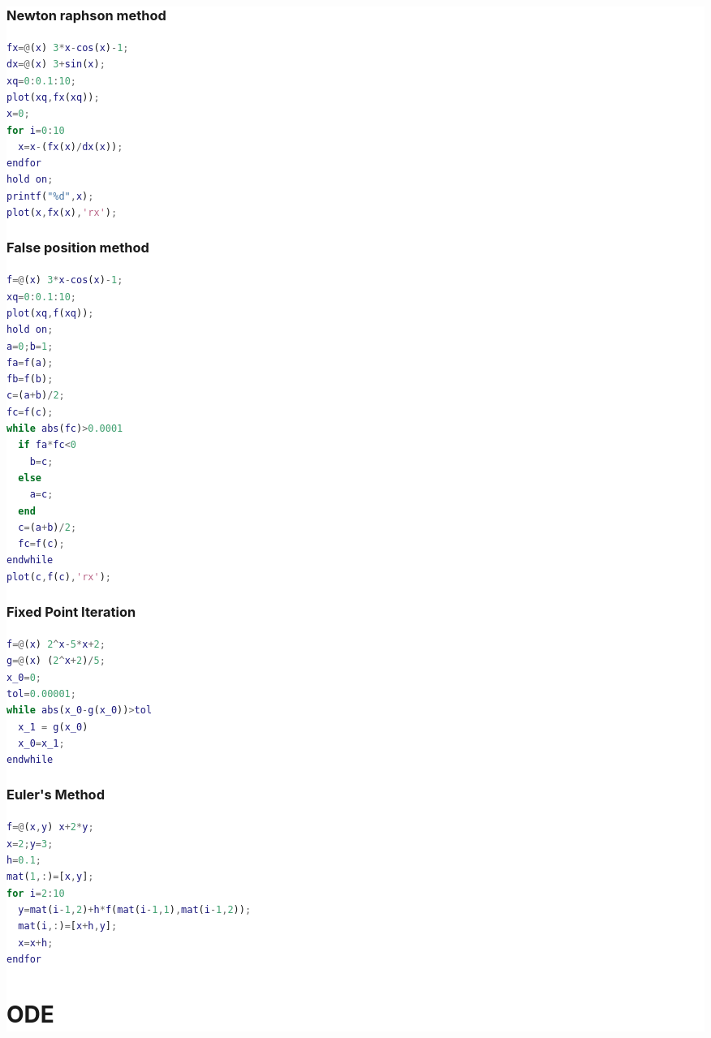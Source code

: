 ### Newton raphson method
```Matlab
fx=@(x) 3*x-cos(x)-1;
dx=@(x) 3+sin(x);
xq=0:0.1:10;
plot(xq,fx(xq));
x=0;
for i=0:10
  x=x-(fx(x)/dx(x));
endfor
hold on;
printf("%d",x);
plot(x,fx(x),'rx');
```
### False position method
```Matlab
f=@(x) 3*x-cos(x)-1;
xq=0:0.1:10;
plot(xq,f(xq));
hold on;
a=0;b=1;
fa=f(a);
fb=f(b);
c=(a+b)/2;
fc=f(c);
while abs(fc)>0.0001
  if fa*fc<0
    b=c;
  else 
    a=c;
  end
  c=(a+b)/2;
  fc=f(c); 
endwhile
plot(c,f(c),'rx');
```
### Fixed Point Iteration
```Matlab
f=@(x) 2^x-5*x+2;
g=@(x) (2^x+2)/5;
x_0=0;
tol=0.00001;
while abs(x_0-g(x_0))>tol
  x_1 = g(x_0)
  x_0=x_1;
endwhile
```
### Euler's Method
```Matlab
f=@(x,y) x+2*y;
x=2;y=3;
h=0.1;
mat(1,:)=[x,y];
for i=2:10
  y=mat(i-1,2)+h*f(mat(i-1,1),mat(i-1,2));
  mat(i,:)=[x+h,y];
  x=x+h;
endfor
```
# ODE